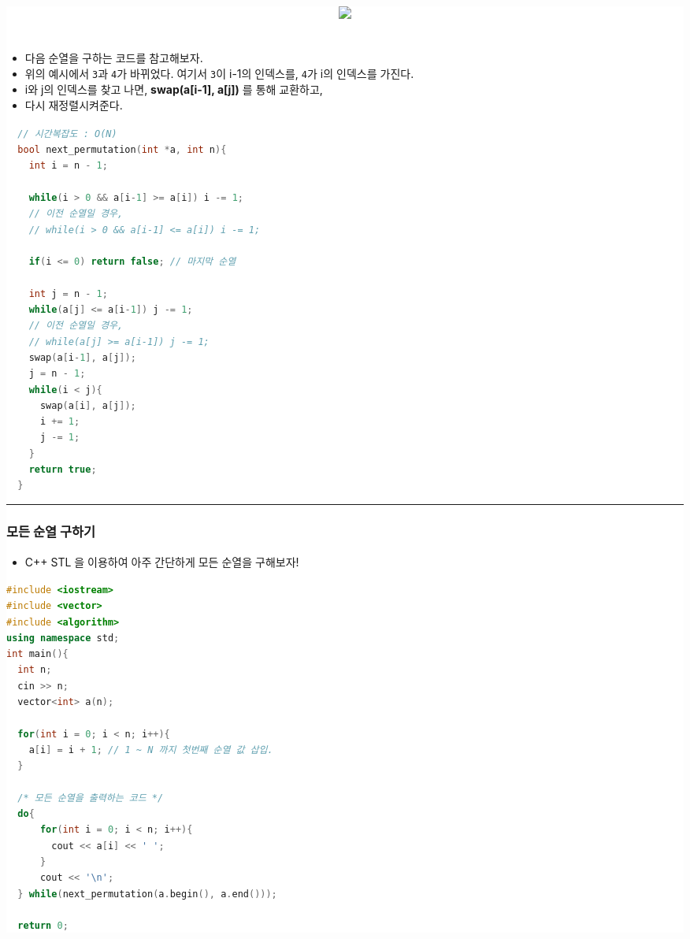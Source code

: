 <center>
<img src = "https://hyunjae-lee.github.io/assets/img/algorithm/ps/bruteforce1.jpg" width = "100%">
</center>
<br>

- 다음 순열을 구하는 코드를 참고해보자.
- 위의 예시에서 `3`과 `4`가 바뀌었다. 여기서 `3`이 i-1의 인덱스를, `4`가 i의 인덱스를 가진다.
- i와 j의 인덱스를 찾고 나면, __swap(a[i-1], a[j])__ 를 통해 교환하고,
- 다시 재정렬시켜준다.

```cpp
  // 시간복잡도 : O(N)
  bool next_permutation(int *a, int n){
    int i = n - 1;
    
    while(i > 0 && a[i-1] >= a[i]) i -= 1;
    // 이전 순열일 경우,
    // while(i > 0 && a[i-1] <= a[i]) i -= 1;

    if(i <= 0) return false; // 마지막 순열
    
    int j = n - 1;
    while(a[j] <= a[i-1]) j -= 1; 
    // 이전 순열일 경우,
    // while(a[j] >= a[i-1]) j -= 1;
    swap(a[i-1], a[j]);
    j = n - 1;
    while(i < j){
      swap(a[i], a[j]);
      i += 1;
      j -= 1;
    }
    return true;
  }
```

---

### 모든 순열 구하기

- C++ STL 을 이용하여 아주 간단하게 모든 순열을 구해보자!
  
```cpp
#include <iostream>
#include <vector>
#include <algorithm>
using namespace std;
int main(){
  int n;
  cin >> n;
  vector<int> a(n);
  
  for(int i = 0; i < n; i++){
    a[i] = i + 1; // 1 ~ N 까지 첫번째 순열 값 삽입.
  }

  /* 모든 순열을 출력하는 코드 */
  do{
      for(int i = 0; i < n; i++){
        cout << a[i] << ' ';
      }
      cout << '\n';
  } while(next_permutation(a.begin(), a.end()));

  return 0;
```